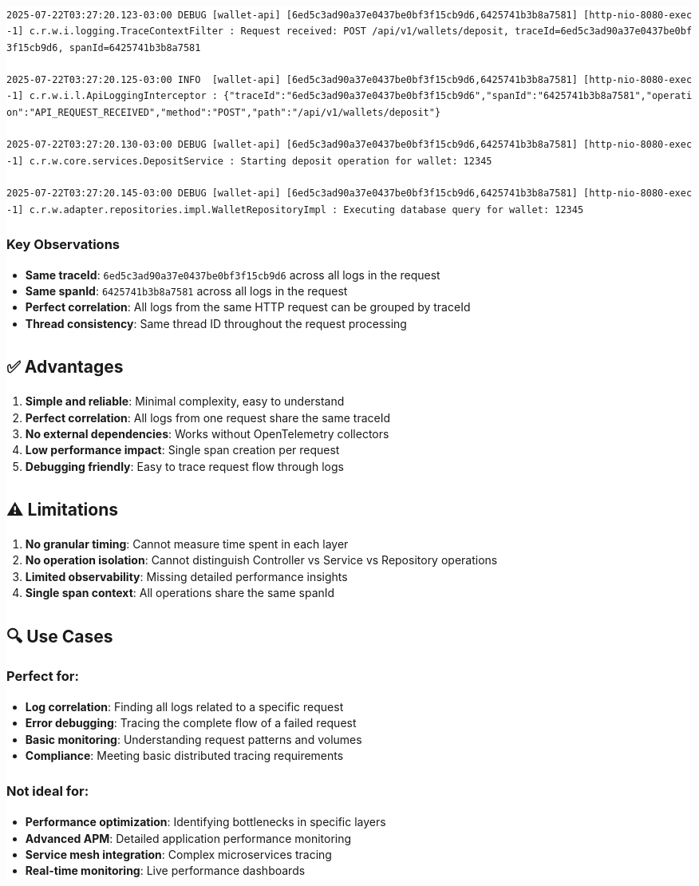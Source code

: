 ```
2025-07-22T03:27:20.123-03:00 DEBUG [wallet-api] [6ed5c3ad90a37e0437be0bf3f15cb9d6,6425741b3b8a7581] [http-nio-8080-exec-1] c.r.w.i.logging.TraceContextFilter : Request received: POST /api/v1/wallets/deposit, traceId=6ed5c3ad90a37e0437be0bf3f15cb9d6, spanId=6425741b3b8a7581

2025-07-22T03:27:20.125-03:00 INFO  [wallet-api] [6ed5c3ad90a37e0437be0bf3f15cb9d6,6425741b3b8a7581] [http-nio-8080-exec-1] c.r.w.i.l.ApiLoggingInterceptor : {"traceId":"6ed5c3ad90a37e0437be0bf3f15cb9d6","spanId":"6425741b3b8a7581","operation":"API_REQUEST_RECEIVED","method":"POST","path":"/api/v1/wallets/deposit"}

2025-07-22T03:27:20.130-03:00 DEBUG [wallet-api] [6ed5c3ad90a37e0437be0bf3f15cb9d6,6425741b3b8a7581] [http-nio-8080-exec-1] c.r.w.core.services.DepositService : Starting deposit operation for wallet: 12345

2025-07-22T03:27:20.145-03:00 DEBUG [wallet-api] [6ed5c3ad90a37e0437be0bf3f15cb9d6,6425741b3b8a7581] [http-nio-8080-exec-1] c.r.w.adapter.repositories.impl.WalletRepositoryImpl : Executing database query for wallet: 12345
```

### Key Observations

- **Same traceId**: `6ed5c3ad90a37e0437be0bf3f15cb9d6` across all logs in the request
- **Same spanId**: `6425741b3b8a7581` across all logs in the request
- **Perfect correlation**: All logs from the same HTTP request can be grouped by traceId
- **Thread consistency**: Same thread ID throughout the request processing

## ✅ Advantages

1. **Simple and reliable**: Minimal complexity, easy to understand
2. **Perfect correlation**: All logs from one request share the same traceId
3. **No external dependencies**: Works without OpenTelemetry collectors
4. **Low performance impact**: Single span creation per request
5. **Debugging friendly**: Easy to trace request flow through logs

## ⚠️ Limitations

1. **No granular timing**: Cannot measure time spent in each layer
2. **No operation isolation**: Cannot distinguish Controller vs Service vs Repository operations
3. **Limited observability**: Missing detailed performance insights
4. **Single span context**: All operations share the same spanId

## 🔍 Use Cases

### Perfect for:
- **Log correlation**: Finding all logs related to a specific request
- **Error debugging**: Tracing the complete flow of a failed request
- **Basic monitoring**: Understanding request patterns and volumes
- **Compliance**: Meeting basic distributed tracing requirements

### Not ideal for:
- **Performance optimization**: Identifying bottlenecks in specific layers
- **Advanced APM**: Detailed application performance monitoring
- **Service mesh integration**: Complex microservices tracing
- **Real-time monitoring**: Live performance dashboards

